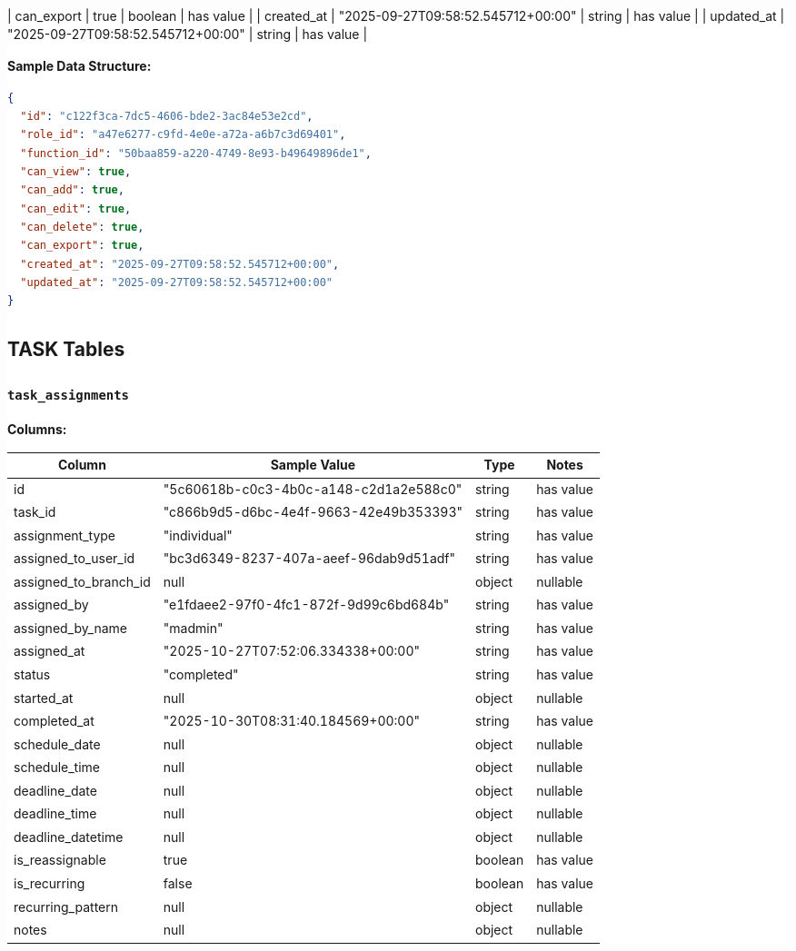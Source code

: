 | can_export | true | boolean | has value |
| created_at | "2025-09-27T09:58:52.545712+00:00" | string | has value |
| updated_at | "2025-09-27T09:58:52.545712+00:00" | string | has value |

**Sample Data Structure:**
```json
{
  "id": "c122f3ca-7dc5-4606-bde2-3ac84e53e2cd",
  "role_id": "a47e6277-c9fd-4e0e-a72a-a6b7c3d69401",
  "function_id": "50baa859-a220-4749-8e93-b49649896de1",
  "can_view": true,
  "can_add": true,
  "can_edit": true,
  "can_delete": true,
  "can_export": true,
  "created_at": "2025-09-27T09:58:52.545712+00:00",
  "updated_at": "2025-09-27T09:58:52.545712+00:00"
}
```

## TASK Tables

### `task_assignments`

**Columns:**

| Column | Sample Value | Type | Notes |
|--------|-------------|------|-------|
| id | "5c60618b-c0c3-4b0c-a148-c2d1a2e588c0" | string | has value |
| task_id | "c866b9d5-d6bc-4e4f-9663-42e49b353393" | string | has value |
| assignment_type | "individual" | string | has value |
| assigned_to_user_id | "bc3d6349-8237-407a-aeef-96dab9d51adf" | string | has value |
| assigned_to_branch_id | null | object | nullable |
| assigned_by | "e1fdaee2-97f0-4fc1-872f-9d99c6bd684b" | string | has value |
| assigned_by_name | "madmin" | string | has value |
| assigned_at | "2025-10-27T07:52:06.334338+00:00" | string | has value |
| status | "completed" | string | has value |
| started_at | null | object | nullable |
| completed_at | "2025-10-30T08:31:40.184569+00:00" | string | has value |
| schedule_date | null | object | nullable |
| schedule_time | null | object | nullable |
| deadline_date | null | object | nullable |
| deadline_time | null | object | nullable |
| deadline_datetime | null | object | nullable |
| is_reassignable | true | boolean | has value |
| is_recurring | false | boolean | has value |
| recurring_pattern | null | object | nullable |
| notes | null | object | nullable |